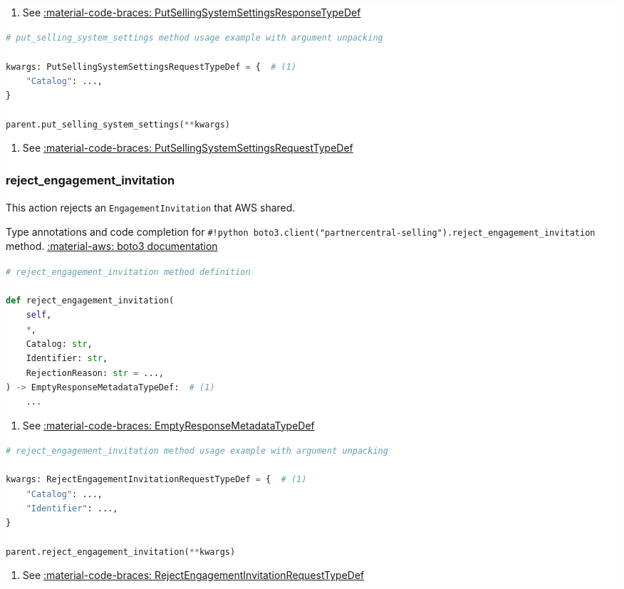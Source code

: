 1. See [:material-code-braces: PutSellingSystemSettingsResponseTypeDef](./type_defs.md#putsellingsystemsettingsresponsetypedef)


```python
# put_selling_system_settings method usage example with argument unpacking

kwargs: PutSellingSystemSettingsRequestTypeDef = {  # (1)
    "Catalog": ...,
}

parent.put_selling_system_settings(**kwargs)
```

1. See [:material-code-braces: PutSellingSystemSettingsRequestTypeDef](./type_defs.md#putsellingsystemsettingsrequesttypedef)

### reject\_engagement\_invitation

This action rejects an <code>EngagementInvitation</code> that AWS shared.

Type annotations and code completion for `#!python boto3.client("partnercentral-selling").reject_engagement_invitation` method.
[:material-aws: boto3 documentation](https://boto3.amazonaws.com/v1/documentation/api/latest/reference/services/partnercentral-selling/client/reject_engagement_invitation.html)

```python
# reject_engagement_invitation method definition

def reject_engagement_invitation(
    self,
    *,
    Catalog: str,
    Identifier: str,
    RejectionReason: str = ...,
) -> EmptyResponseMetadataTypeDef:  # (1)
    ...
```

1. See [:material-code-braces: EmptyResponseMetadataTypeDef](./type_defs.md#emptyresponsemetadatatypedef)


```python
# reject_engagement_invitation method usage example with argument unpacking

kwargs: RejectEngagementInvitationRequestTypeDef = {  # (1)
    "Catalog": ...,
    "Identifier": ...,
}

parent.reject_engagement_invitation(**kwargs)
```

1. See [:material-code-braces: RejectEngagementInvitationRequestTypeDef](./type_defs.md#rejectengagementinvitationrequesttypedef)
